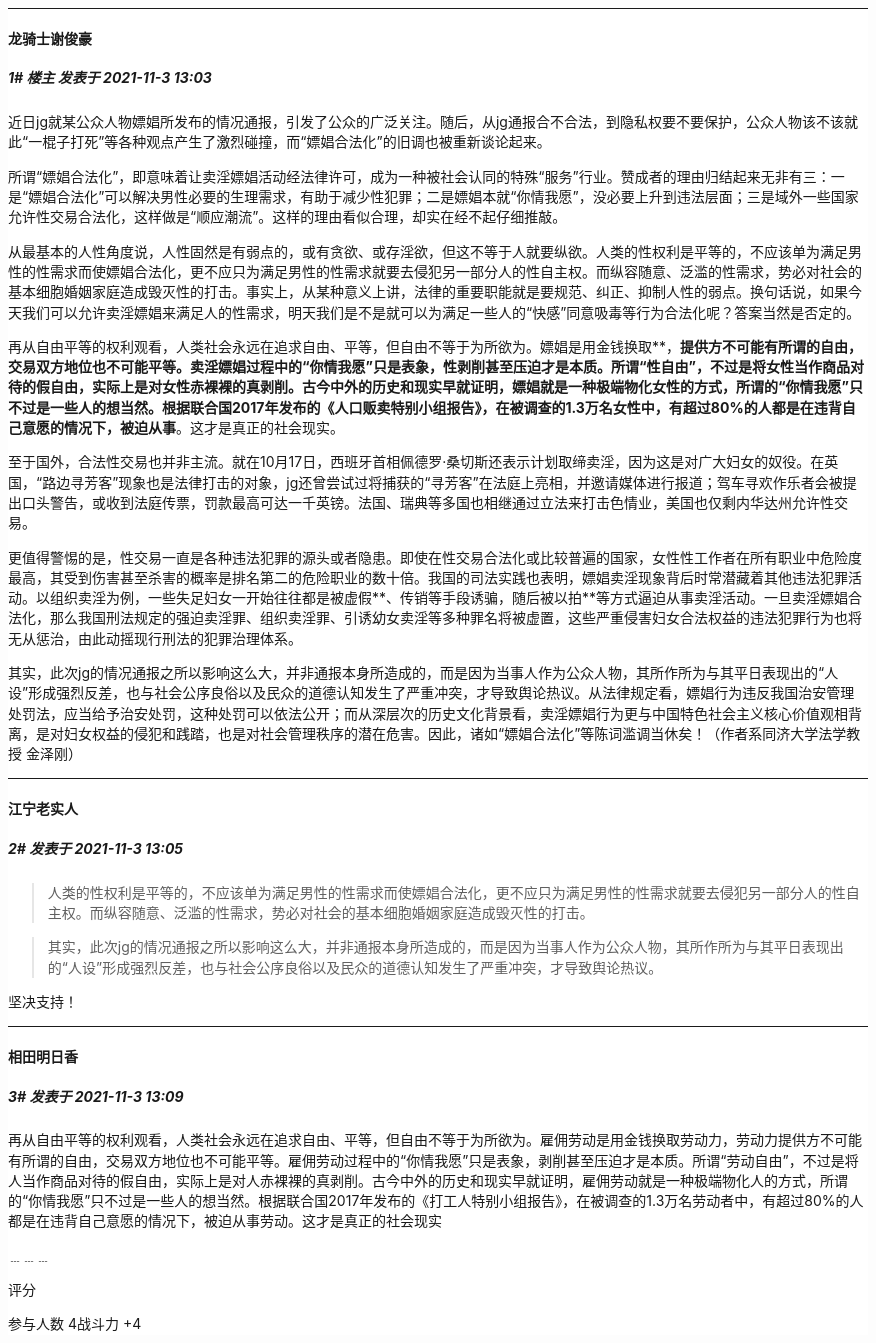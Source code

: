 

*****

####  龙骑士谢俊豪  
##### 1#       楼主       发表于 2021-11-3 13:03

近日jg就某公众人物嫖娼所发布的情况通报，引发了公众的广泛关注。随后，从jg通报合不合法，到隐私权要不要保护，公众人物该不该就此“一棍子打死”等各种观点产生了激烈碰撞，而“嫖娼合法化”的旧调也被重新谈论起来。

所谓“嫖娼合法化”，即意味着让卖淫嫖娼活动经法律许可，成为一种被社会认同的特殊“服务”行业。赞成者的理由归结起来无非有三：一是“嫖娼合法化”可以解决男性必要的生理需求，有助于减少性犯罪；二是嫖娼本就“你情我愿”，没必要上升到违法层面；三是域外一些国家允许性交易合法化，这样做是“顺应潮流”。这样的理由看似合理，却实在经不起仔细推敲。

从最基本的人性角度说，人性固然是有弱点的，或有贪欲、或存淫欲，但这不等于人就要纵欲。人类的性权利是平等的，不应该单为满足男性的性需求而使嫖娼合法化，更不应只为满足男性的性需求就要去侵犯另一部分人的性自主权。而纵容随意、泛滥的性需求，势必对社会的基本细胞婚姻家庭造成毁灭性的打击。事实上，从某种意义上讲，法律的重要职能就是要规范、纠正、抑制人性的弱点。换句话说，如果今天我们可以允许卖淫嫖娼来满足人的性需求，明天我们是不是就可以为满足一些人的“快感”同意吸毒等行为合法化呢？答案当然是否定的。

再从自由平等的权利观看，人类社会永远在追求自由、平等，但自由不等于为所欲为。嫖娼是用金钱换取**，**提供方不可能有所谓的自由，交易双方地位也不可能平等。卖淫嫖娼过程中的“你情我愿”只是表象，性剥削甚至压迫才是本质。所谓“性自由”，不过是将女性当作商品对待的假自由，实际上是对女性赤裸裸的真剥削。古今中外的历史和现实早就证明，嫖娼就是一种极端物化女性的方式，所谓的“你情我愿”只不过是一些人的想当然。根据联合国2017年发布的《人口贩卖特别小组报告》，在被调查的1.3万名女性中，有超过80%的人都是在违背自己意愿的情况下，被迫从事**。这才是真正的社会现实。

至于国外，合法性交易也并非主流。就在10月17日，西班牙首相佩德罗·桑切斯还表示计划取缔卖淫，因为这是对广大妇女的奴役。在英国，“路边寻芳客”现象也是法律打击的对象，jg还曾尝试过将捕获的“寻芳客”在法庭上亮相，并邀请媒体进行报道；驾车寻欢作乐者会被提出口头警告，或收到法庭传票，罚款最高可达一千英镑。法国、瑞典等多国也相继通过立法来打击色情业，美国也仅剩内华达州允许性交易。

更值得警惕的是，性交易一直是各种违法犯罪的源头或者隐患。即使在性交易合法化或比较普遍的国家，女性性工作者在所有职业中危险度最高，其受到伤害甚至杀害的概率是排名第二的危险职业的数十倍。我国的司法实践也表明，嫖娼卖淫现象背后时常潜藏着其他违法犯罪活动。以组织卖淫为例，一些失足妇女一开始往往都是被虚假**、传销等手段诱骗，随后被以拍**等方式逼迫从事卖淫活动。一旦卖淫嫖娼合法化，那么我国刑法规定的强迫卖淫罪、组织卖淫罪、引诱幼女卖淫等多种罪名将被虚置，这些严重侵害妇女合法权益的违法犯罪行为也将无从惩治，由此动摇现行刑法的犯罪治理体系。

其实，此次jg的情况通报之所以影响这么大，并非通报本身所造成的，而是因为当事人作为公众人物，其所作所为与其平日表现出的“人设”形成强烈反差，也与社会公序良俗以及民众的道德认知发生了严重冲突，才导致舆论热议。从法律规定看，嫖娼行为违反我国治安管理处罚法，应当给予治安处罚，这种处罚可以依法公开；而从深层次的历史文化背景看，卖淫嫖娼行为更与中国特色社会主义核心价值观相背离，是对妇女权益的侵犯和践踏，也是对社会管理秩序的潜在危害。因此，诸如“嫖娼合法化”等陈词滥调当休矣！（作者系同济大学法学教授 金泽刚）

*****

####  江宁老实人  
##### 2#       发表于 2021-11-3 13:05

<blockquote>人类的性权利是平等的，不应该单为满足男性的性需求而使嫖娼合法化，更不应只为满足男性的性需求就要去侵犯另一部分人的性自主权。而纵容随意、泛滥的性需求，势必对社会的基本细胞婚姻家庭造成毁灭性的打击。</blockquote><blockquote>其实，此次jg的情况通报之所以影响这么大，并非通报本身所造成的，而是因为当事人作为公众人物，其所作所为与其平日表现出的“人设”形成强烈反差，也与社会公序良俗以及民众的道德认知发生了严重冲突，才导致舆论热议。</blockquote>

坚决支持！

*****

####  相田明日香  
##### 3#       发表于 2021-11-3 13:09

再从自由平等的权利观看，人类社会永远在追求自由、平等，但自由不等于为所欲为。雇佣劳动是用金钱换取劳动力，劳动力提供方不可能有所谓的自由，交易双方地位也不可能平等。雇佣劳动过程中的“你情我愿”只是表象，剥削甚至压迫才是本质。所谓“劳动自由”，不过是将人当作商品对待的假自由，实际上是对人赤裸裸的真剥削。古今中外的历史和现实早就证明，雇佣劳动就是一种极端物化人的方式，所谓的“你情我愿”只不过是一些人的想当然。根据联合国2017年发布的《打工人特别小组报告》，在被调查的1.3万名劳动者中，有超过80%的人都是在违背自己意愿的情况下，被迫从事劳动。这才是真正的社会现实

﹍﹍﹍

评分

 参与人数 4战斗力 +4
